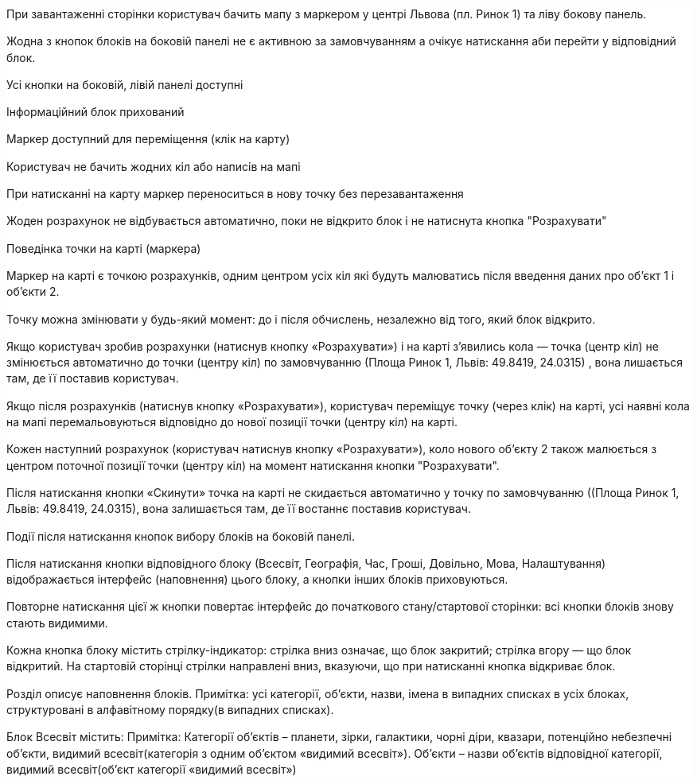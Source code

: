 При завантаженні сторінки користувач бачить мапу з маркером у центрі Львова (пл. Ринок 1) та ліву бокову панель. 

Жодна з кнопок блоків на боковій панелі не є активною за замовчуванням а очікує натискання аби перейти у відповідний блок.

Усі кнопки на боковій, лівій панелі доступні 

Інформаційний блок прихований 

Маркер доступний для переміщення (клік на карту) 

Користувач не бачить жодних кіл або написів на мапі 

При натисканні на карту маркер переноситься в нову точку без перезавантаження 

Жоден розрахунок не відбувається автоматично, поки не відкрито блок і не натиснута кнопка "Розрахувати"

Поведінка точки на карті (маркера)

Маркер на карті є точкою розрахунків, одним центром усіх кіл які будуть малюватись після введення даних про об’єкт 1 і об’єкти 2.  

Точку можна змінювати у будь-який момент: до і після обчислень, незалежно від того, який блок відкрито.
 
Якщо користувач зробив розрахунки (натиснув кнопку «Розрахувати») і на карті з’явились кола — точка (центр кіл) не змінюється автоматично до точки (центру кіл) по замовчуванню (Площа Ринок 1, Львів: 49.8419, 24.0315) , вона лишається там, де її поставив користувач. 

Якщо після розрахунків (натиснув кнопку «Розрахувати»), користувач переміщує точку (через клік) на карті, усі наявні кола на мапі перемальовуються відповідно до нової позиції точки (центру кіл) на карті.
 
Кожен наступний розрахунок (користувач натиснув кнопку «Розрахувати»), коло нового об’єкту 2 також малюється з центром поточної позиції точки (центру кіл) на момент натискання кнопки "Розрахувати".
 
Після натискання кнопки «Скинути» точка на карті не скидається автоматично у точку по замовчуванню ((Площа Ринок 1, Львів: 49.8419, 24.0315), вона залишається там, де її востаннє поставив користувач.

Події після натискання кнопок вибору блоків на боковій панелі.

Після натискання кнопки відповідного блоку (Всесвіт, Географія, Час, Гроші, Довільно, Мова, Налаштування) відображається інтерфейс (наповнення) цього блоку, а кнопки інших блоків приховуються.

Повторне натискання цієї ж кнопки повертає інтерфейс до початкового стану/стартової сторінки: всі кнопки блоків знову стають видимими.

Кожна кнопка блоку містить стрілку-індикатор: стрілка вниз означає, що блок закритий; стрілка вгору — що блок відкритий. На стартовій сторінці стрілки направлені вниз, вказуючи, що при натисканні кнопка відкриває блок. 

Розділ описує наповнення блоків.
Примітка: усі категорії, об’єкти, назви, імена в випадних списках в усіх блоках, структуровані в алфавітному порядку(в випадних списках).

Блок Всесвіт містить:
Примітка: Категорії об’єктів – планети, зірки, галактики, чорні діри, квазари, потенційно небезпечні об’єкти, видимий всесвіт(категорія з одним об’єктом «видимий всесвіт»). Об’єкти – назви об’єктів відповідної категорії, видимий всесвіт(об’єкт категорії «видимий всесвіт»)
